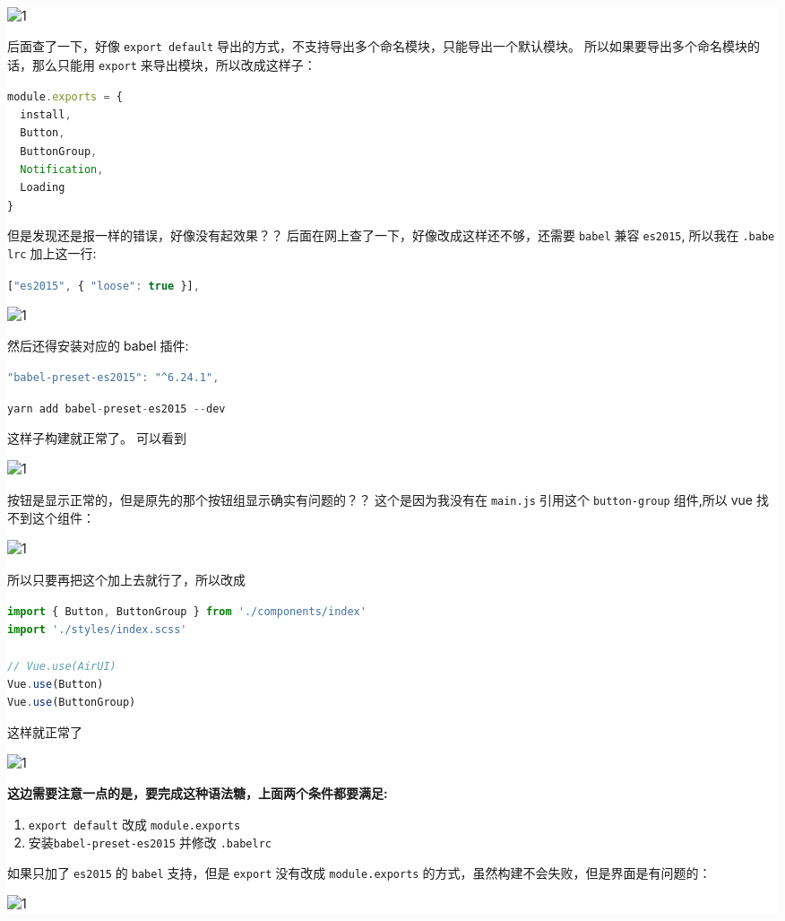 ![1](1.png)

后面查了一下，好像 `export default` 导出的方式，不支持导出多个命名模块，只能导出一个默认模块。 所以如果要导出多个命名模块的话，那么只能用 `export` 来导出模块，所以改成这样子：
```javascript
module.exports = {
  install,
  Button,
  ButtonGroup,
  Notification,
  Loading
}
```
但是发现还是报一样的错误，好像没有起效果？？ 后面在网上查了一下，好像改成这样还不够，还需要 `babel` 兼容 `es2015`, 所以我在 `.babelrc` 加上这一行:
```javascript
["es2015", { "loose": true }],
```

![1](2.png)

然后还得安装对应的 babel 插件:
```javascript
"babel-preset-es2015": "^6.24.1",
```
```javascript
yarn add babel-preset-es2015 --dev
```
这样子构建就正常了。 可以看到 

![1](3.png)

按钮是显示正常的，但是原先的那个按钮组显示确实有问题的？？ 这个是因为我没有在 `main.js` 引用这个 `button-group` 组件,所以 vue 找不到这个组件：

![1](4.png)

所以只要再把这个加上去就行了，所以改成
```javascript
import { Button, ButtonGroup } from './components/index'
import './styles/index.scss'

// Vue.use(AirUI)
Vue.use(Button)
Vue.use(ButtonGroup)
```
这样就正常了

![1](5.png)

**这边需要注意一点的是，要完成这种语法糖，上面两个条件都要满足:**
1. `export default` 改成 `module.exports`
2. 安装`babel-preset-es2015` 并修改 `.babelrc`

如果只加了 `es2015` 的 `babel` 支持，但是 `export` 没有改成 `module.exports` 的方式，虽然构建不会失败，但是界面是有问题的：

![1](6.png)

